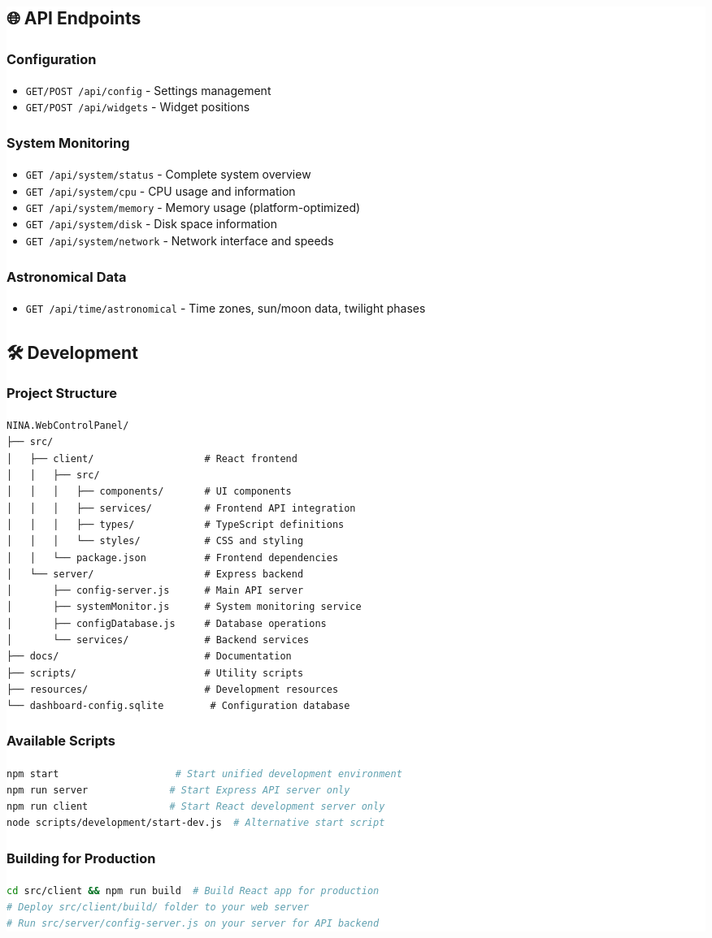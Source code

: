 ## 🌐 API Endpoints

### Configuration
- `GET/POST /api/config` - Settings management
- `GET/POST /api/widgets` - Widget positions

### System Monitoring
- `GET /api/system/status` - Complete system overview
- `GET /api/system/cpu` - CPU usage and information
- `GET /api/system/memory` - Memory usage (platform-optimized)
- `GET /api/system/disk` - Disk space information
- `GET /api/system/network` - Network interface and speeds

### Astronomical Data
- `GET /api/time/astronomical` - Time zones, sun/moon data, twilight phases

## 🛠️ Development

### Project Structure
```
NINA.WebControlPanel/
├── src/
│   ├── client/                   # React frontend
│   │   ├── src/
│   │   │   ├── components/       # UI components
│   │   │   ├── services/         # Frontend API integration
│   │   │   ├── types/            # TypeScript definitions
│   │   │   └── styles/           # CSS and styling
│   │   └── package.json          # Frontend dependencies
│   └── server/                   # Express backend
│       ├── config-server.js      # Main API server
│       ├── systemMonitor.js      # System monitoring service
│       ├── configDatabase.js     # Database operations
│       └── services/             # Backend services
├── docs/                         # Documentation
├── scripts/                      # Utility scripts
├── resources/                    # Development resources
└── dashboard-config.sqlite        # Configuration database
```

### Available Scripts
```bash
npm start                    # Start unified development environment
npm run server              # Start Express API server only
npm run client              # Start React development server only
node scripts/development/start-dev.js  # Alternative start script
```

### Building for Production
```bash
cd src/client && npm run build  # Build React app for production
# Deploy src/client/build/ folder to your web server
# Run src/server/config-server.js on your server for API backend
```
